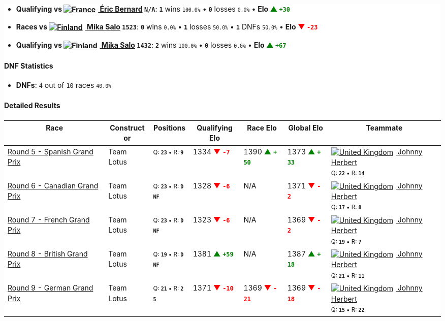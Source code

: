 - **Qualifying vs [<img src="https://upload.wikimedia.org/wikipedia/commons/c/c3/Flag_of_France.svg" alt="France" width="20" height="auto" style="vertical-align: middle; margin-right: 5px;" onerror="this.outerHTML='🇫🇷'; this.style.marginRight='5px';"/> Éric Bernard](ric-bernard) `N/A`**: **`1`** wins <small>`100.0%`</small> • **`0`** losses <small>`0.0%`</small> • **Elo <span style="color: green;">▲&nbsp;`+30`</span>**

- **Races vs [<img src="https://upload.wikimedia.org/wikipedia/commons/b/bc/Flag_of_Finland.svg" alt="Finland" width="20" height="auto" style="vertical-align: middle; margin-right: 5px;" onerror="this.outerHTML='🇫🇮'; this.style.marginRight='5px';"/> Mika Salo](mika-salo) `1523`**: **`0`** wins <small>`0.0%`</small> • **`1`** losses <small>`50.0%`</small> • **`1`** DNFs <small>`50.0%`</small> • **Elo <span style="color: red;">▼&nbsp;`-23`</span>**
- **Qualifying vs [<img src="https://upload.wikimedia.org/wikipedia/commons/b/bc/Flag_of_Finland.svg" alt="Finland" width="20" height="auto" style="vertical-align: middle; margin-right: 5px;" onerror="this.outerHTML='🇫🇮'; this.style.marginRight='5px';"/> Mika Salo](mika-salo) `1432`**: **`2`** wins <small>`100.0%`</small> • **`0`** losses <small>`0.0%`</small> • **Elo <span style="color: green;">▲&nbsp;`+67`</span>**

#### DNF Statistics

- **DNFs**: `4` out of `10` races <small>`40.0%`</small>

#### Detailed Results

| Race | Constructor | Positions | Qualifying Elo | Race Elo | Global Elo | Teammate |
|------|-------------|-----------|----------------|----------|------------|----------|
| [Round 5 - Spanish Grand Prix](../seasons/1994-season-report#round-5-spanish-grand-prix) | Team Lotus | <small>Q:&nbsp;**`23`**&nbsp;•&nbsp;R:&nbsp;**`9`**</small> | 1334 **<span style="color: red;">▼&nbsp;`-7`</span>** | 1390 **<span style="color: green;">▲&nbsp;`+50`</span>** | 1373 **<span style="color: green;">▲&nbsp;`+33`</span>** | [<img src="https://upload.wikimedia.org/wikipedia/commons/thumb/8/83/Flag_of_the_United_Kingdom_%283-5%29.svg/512px-Flag_of_the_United_Kingdom_%283-5%29.svg.png?20250726143817" alt="United Kingdom" width="20" height="auto" style="vertical-align: middle; margin-right: 5px;" onerror="this.outerHTML='🇬🇧'; this.style.marginRight='5px';"/> Johnny Herbert](johnny-herbert)<br/><small>Q:&nbsp;**`22`**&nbsp;•&nbsp;R:&nbsp;**`14`**</small> |
| [Round 6 - Canadian Grand Prix](../seasons/1994-season-report#round-6-canadian-grand-prix) | Team Lotus | <small>Q:&nbsp;**`23`**&nbsp;•&nbsp;R:&nbsp;**`DNF`**</small> | 1328 **<span style="color: red;">▼&nbsp;`-6`</span>** | N/A | 1371 **<span style="color: red;">▼&nbsp;`-2`</span>** | [<img src="https://upload.wikimedia.org/wikipedia/commons/thumb/8/83/Flag_of_the_United_Kingdom_%283-5%29.svg/512px-Flag_of_the_United_Kingdom_%283-5%29.svg.png?20250726143817" alt="United Kingdom" width="20" height="auto" style="vertical-align: middle; margin-right: 5px;" onerror="this.outerHTML='🇬🇧'; this.style.marginRight='5px';"/> Johnny Herbert](johnny-herbert)<br/><small>Q:&nbsp;**`17`**&nbsp;•&nbsp;R:&nbsp;**`8`**</small> |
| [Round 7 - French Grand Prix](../seasons/1994-season-report#round-7-french-grand-prix) | Team Lotus | <small>Q:&nbsp;**`23`**&nbsp;•&nbsp;R:&nbsp;**`DNF`**</small> | 1323 **<span style="color: red;">▼&nbsp;`-6`</span>** | N/A | 1369 **<span style="color: red;">▼&nbsp;`-2`</span>** | [<img src="https://upload.wikimedia.org/wikipedia/commons/thumb/8/83/Flag_of_the_United_Kingdom_%283-5%29.svg/512px-Flag_of_the_United_Kingdom_%283-5%29.svg.png?20250726143817" alt="United Kingdom" width="20" height="auto" style="vertical-align: middle; margin-right: 5px;" onerror="this.outerHTML='🇬🇧'; this.style.marginRight='5px';"/> Johnny Herbert](johnny-herbert)<br/><small>Q:&nbsp;**`19`**&nbsp;•&nbsp;R:&nbsp;**`7`**</small> |
| [Round 8 - British Grand Prix](../seasons/1994-season-report#round-8-british-grand-prix) | Team Lotus | <small>Q:&nbsp;**`19`**&nbsp;•&nbsp;R:&nbsp;**`DNF`**</small> | 1381 **<span style="color: green;">▲&nbsp;`+59`</span>** | N/A | 1387 **<span style="color: green;">▲&nbsp;`+18`</span>** | [<img src="https://upload.wikimedia.org/wikipedia/commons/thumb/8/83/Flag_of_the_United_Kingdom_%283-5%29.svg/512px-Flag_of_the_United_Kingdom_%283-5%29.svg.png?20250726143817" alt="United Kingdom" width="20" height="auto" style="vertical-align: middle; margin-right: 5px;" onerror="this.outerHTML='🇬🇧'; this.style.marginRight='5px';"/> Johnny Herbert](johnny-herbert)<br/><small>Q:&nbsp;**`21`**&nbsp;•&nbsp;R:&nbsp;**`11`**</small> |
| [Round 9 - German Grand Prix](../seasons/1994-season-report#round-9-german-grand-prix) | Team Lotus | <small>Q:&nbsp;**`21`**&nbsp;•&nbsp;R:&nbsp;**`25`**</small> | 1371 **<span style="color: red;">▼&nbsp;`-10`</span>** | 1369 **<span style="color: red;">▼&nbsp;`-21`</span>** | 1369 **<span style="color: red;">▼&nbsp;`-18`</span>** | [<img src="https://upload.wikimedia.org/wikipedia/commons/thumb/8/83/Flag_of_the_United_Kingdom_%283-5%29.svg/512px-Flag_of_the_United_Kingdom_%283-5%29.svg.png?20250726143817" alt="United Kingdom" width="20" height="auto" style="vertical-align: middle; margin-right: 5px;" onerror="this.outerHTML='🇬🇧'; this.style.marginRight='5px';"/> Johnny Herbert](johnny-herbert)<br/><small>Q:&nbsp;**`15`**&nbsp;•&nbsp;R:&nbsp;**`22`**</small> |